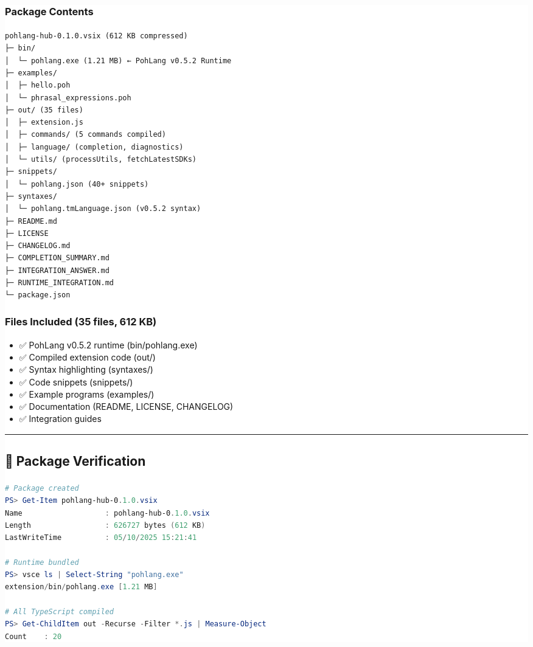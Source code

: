 ### Package Contents
```
pohlang-hub-0.1.0.vsix (612 KB compressed)
├─ bin/
│  └─ pohlang.exe (1.21 MB) ← PohLang v0.5.2 Runtime
├─ examples/
│  ├─ hello.poh
│  └─ phrasal_expressions.poh
├─ out/ (35 files)
│  ├─ extension.js
│  ├─ commands/ (5 commands compiled)
│  ├─ language/ (completion, diagnostics)
│  └─ utils/ (processUtils, fetchLatestSDKs)
├─ snippets/
│  └─ pohlang.json (40+ snippets)
├─ syntaxes/
│  └─ pohlang.tmLanguage.json (v0.5.2 syntax)
├─ README.md
├─ LICENSE
├─ CHANGELOG.md
├─ COMPLETION_SUMMARY.md
├─ INTEGRATION_ANSWER.md
├─ RUNTIME_INTEGRATION.md
└─ package.json
```

### Files Included (35 files, 612 KB)
- ✅ PohLang v0.5.2 runtime (bin/pohlang.exe)
- ✅ Compiled extension code (out/)
- ✅ Syntax highlighting (syntaxes/)
- ✅ Code snippets (snippets/)
- ✅ Example programs (examples/)
- ✅ Documentation (README, LICENSE, CHANGELOG)
- ✅ Integration guides

---

## 🧪 Package Verification

```powershell
# Package created
PS> Get-Item pohlang-hub-0.1.0.vsix
Name                   : pohlang-hub-0.1.0.vsix
Length                 : 626727 bytes (612 KB)
LastWriteTime          : 05/10/2025 15:21:41

# Runtime bundled
PS> vsce ls | Select-String "pohlang.exe"
extension/bin/pohlang.exe [1.21 MB]

# All TypeScript compiled
PS> Get-ChildItem out -Recurse -Filter *.js | Measure-Object
Count    : 20
```
